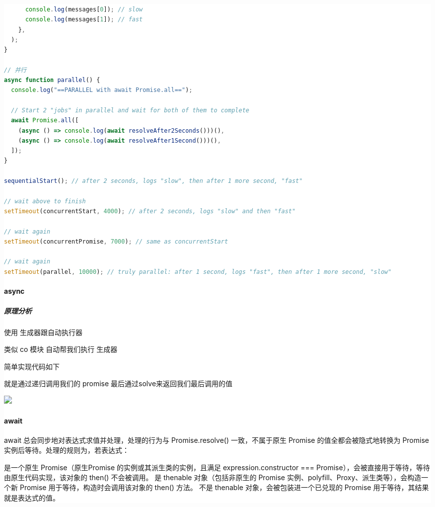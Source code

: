 ```javascript
      console.log(messages[0]); // slow
      console.log(messages[1]); // fast
    },
  );
}

// 并行
async function parallel() {
  console.log("==PARALLEL with await Promise.all==");

  // Start 2 "jobs" in parallel and wait for both of them to complete
  await Promise.all([
    (async () => console.log(await resolveAfter2Seconds()))(),
    (async () => console.log(await resolveAfter1Second()))(),
  ]);
}

sequentialStart(); // after 2 seconds, logs "slow", then after 1 more second, "fast"

// wait above to finish
setTimeout(concurrentStart, 4000); // after 2 seconds, logs "slow" and then "fast"

// wait again
setTimeout(concurrentPromise, 7000); // same as concurrentStart

// wait again
setTimeout(parallel, 10000); // truly parallel: after 1 second, logs "fast", then after 1 more second, "slow"

```

#### async

##### 原理分析

使用 生成器跟自动执行器 

类似 co 模块 自动帮我们执行 生成器

简单实现代码如下

就是通过递归调用我们的 promise 最后通过solve来返回我们最后调用的值

![](https://raw.githubusercontent.com/HongXiaoHong/images/main/picture/20230826164812.png)

#### await

await 总会同步地对表达式求值并处理，处理的行为与 Promise.resolve() 一致，不属于原生 Promise 的值全都会被隐式地转换为 Promise 实例后等待。处理的规则为，若表达式：

是一个原生 Promise（原生Promise 的实例或其派生类的实例，且满足 expression.constructor === Promise），会被直接用于等待，等待由原生代码实现，该对象的 then() 不会被调用。
是 thenable 对象（包括非原生的 Promise 实例、polyfill、Proxy、派生类等），会构造一个新 Promise 用于等待，构造时会调用该对象的 then() 方法。
不是 thenable 对象，会被包装进一个已兑现的 Promise 用于等待，其结果就是表达式的值。
